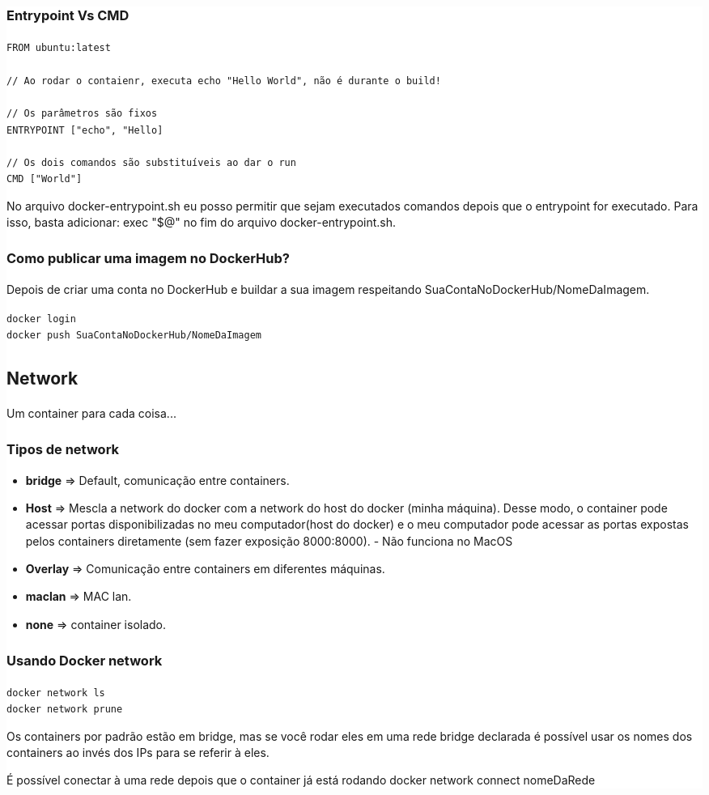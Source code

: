 
### Entrypoint Vs CMD

    FROM ubuntu:latest

    // Ao rodar o contaienr, executa echo "Hello World", não é durante o build!
    
    // Os parâmetros são fixos
    ENTRYPOINT ["echo", "Hello]

    // Os dois comandos são substituíveis ao dar o run
    CMD ["World"]


No arquivo docker-entrypoint.sh eu posso permitir que sejam executados comandos depois que o entrypoint for executado. Para isso, basta adicionar:
    exec "$@"
no fim do arquivo docker-entrypoint.sh.


### Como publicar uma imagem no DockerHub?

Depois de criar uma conta no DockerHub e buildar a sua imagem respeitando SuaContaNoDockerHub/NomeDaImagem.

    docker login
    docker push SuaContaNoDockerHub/NomeDaImagem


## Network

Um container para cada coisa...

### Tipos de network
- **bridge** => Default, comunicação entre containers.

- **Host** => Mescla a network do docker com a network do host do docker (minha máquina). Desse modo, o container pode acessar portas disponibilizadas no meu computador(host do docker) e o meu computador pode acessar as portas expostas pelos containers diretamente (sem fazer exposição 8000:8000). - Não funciona no MacOS

- **Overlay** => Comunicação entre containers em diferentes máquinas.

- **maclan** => MAC lan.

- **none** => container isolado.

### Usando Docker network

    docker network ls
    docker network prune

Os containers por padrão estão em bridge, mas se você rodar eles em uma rede bridge declarada é possível usar os nomes dos containers ao invés dos IPs para se referir à eles.

É possível conectar à uma rede depois que o container já está rodando
    docker network connect nomeDaRede
